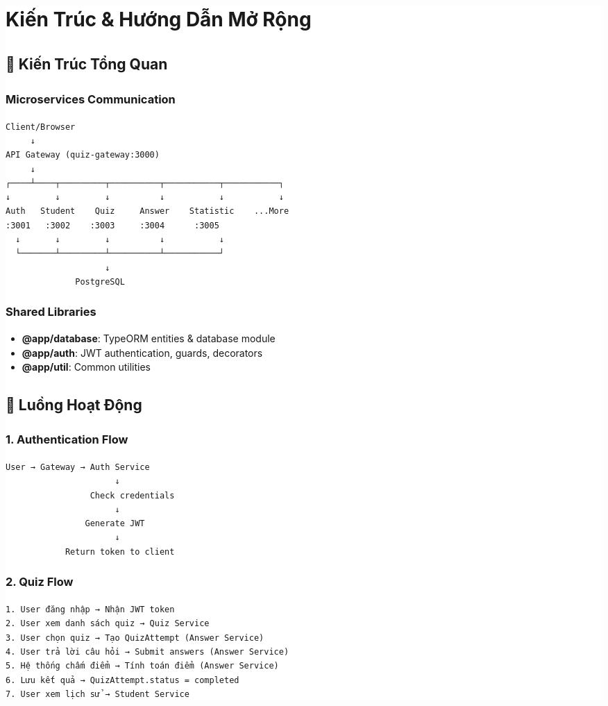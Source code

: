 # Kiến Trúc & Hướng Dẫn Mở Rộng

## 📐 Kiến Trúc Tổng Quan

### Microservices Communication

```
Client/Browser
     ↓
API Gateway (quiz-gateway:3000)
     ↓
┌────┴────┬─────────┬──────────┬───────────┬───────────┐
↓         ↓         ↓          ↓           ↓           ↓
Auth   Student    Quiz     Answer    Statistic    ...More
:3001   :3002    :3003     :3004      :3005
  ↓       ↓         ↓          ↓           ↓
  └───────┴─────────┴──────────┴───────────┘
                    ↓
              PostgreSQL
```

### Shared Libraries

- **@app/database**: TypeORM entities & database module
- **@app/auth**: JWT authentication, guards, decorators
- **@app/util**: Common utilities

## 🔄 Luồng Hoạt Động

### 1. Authentication Flow

```
User → Gateway → Auth Service
                      ↓
                 Check credentials
                      ↓
                Generate JWT
                      ↓
            Return token to client
```

### 2. Quiz Flow

```
1. User đăng nhập → Nhận JWT token
2. User xem danh sách quiz → Quiz Service
3. User chọn quiz → Tạo QuizAttempt (Answer Service)
4. User trả lời câu hỏi → Submit answers (Answer Service)
5. Hệ thống chấm điểm → Tính toán điểm (Answer Service)
6. Lưu kết quả → QuizAttempt.status = completed
7. User xem lịch sử → Student Service
```
